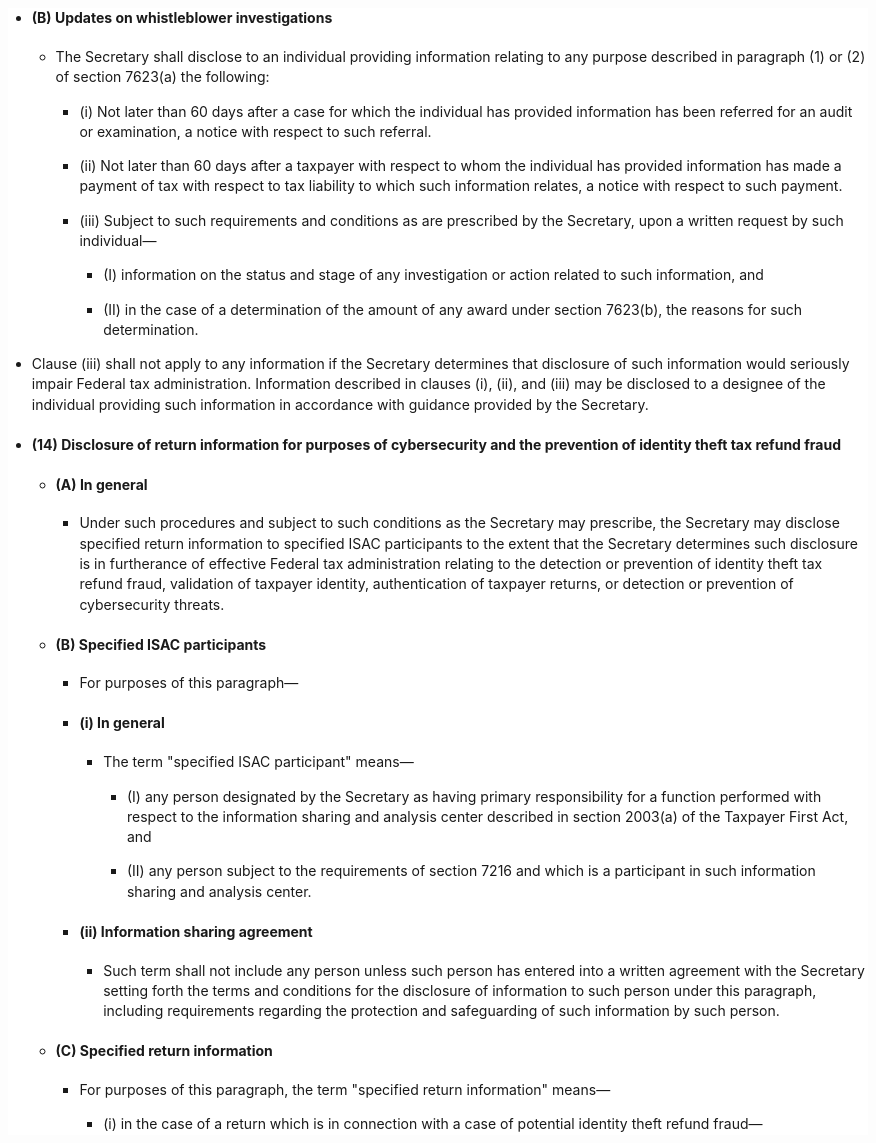  * #### (B) Updates on whistleblower investigations
    * The Secretary shall disclose to an individual providing information relating to any purpose described in paragraph (1) or (2) of section 7623(a) the following:

      * (i) Not later than 60 days after a case for which the individual has provided information has been referred for an audit or examination, a notice with respect to such referral.

      * (ii) Not later than 60 days after a taxpayer with respect to whom the individual has provided information has made a payment of tax with respect to tax liability to which such information relates, a notice with respect to such payment.

      * (iii) Subject to such requirements and conditions as are prescribed by the Secretary, upon a written request by such individual—

        * (I) information on the status and stage of any investigation or action related to such information, and

        * (II) in the case of a determination of the amount of any award under section 7623(b), the reasons for such determination.


  * Clause (iii) shall not apply to any information if the Secretary determines that disclosure of such information would seriously impair Federal tax administration. Information described in clauses (i), (ii), and (iii) may be disclosed to a designee of the individual providing such information in accordance with guidance provided by the Secretary.

* #### (14) Disclosure of return information for purposes of cybersecurity and the prevention of identity theft tax refund fraud
  * #### (A) In general
    * Under such procedures and subject to such conditions as the Secretary may prescribe, the Secretary may disclose specified return information to specified ISAC participants to the extent that the Secretary determines such disclosure is in furtherance of effective Federal tax administration relating to the detection or prevention of identity theft tax refund fraud, validation of taxpayer identity, authentication of taxpayer returns, or detection or prevention of cybersecurity threats.

  * #### (B) Specified ISAC participants
    * For purposes of this paragraph—

    * #### (i) In general
      * The term "specified ISAC participant" means—

        * (I) any person designated by the Secretary as having primary responsibility for a function performed with respect to the information sharing and analysis center described in section 2003(a) of the Taxpayer First Act, and

        * (II) any person subject to the requirements of section 7216 and which is a participant in such information sharing and analysis center.

    * #### (ii) Information sharing agreement
      * Such term shall not include any person unless such person has entered into a written agreement with the Secretary setting forth the terms and conditions for the disclosure of information to such person under this paragraph, including requirements regarding the protection and safeguarding of such information by such person.

  * #### (C) Specified return information
    * For purposes of this paragraph, the term "specified return information" means—

      * (i) in the case of a return which is in connection with a case of potential identity theft refund fraud—
